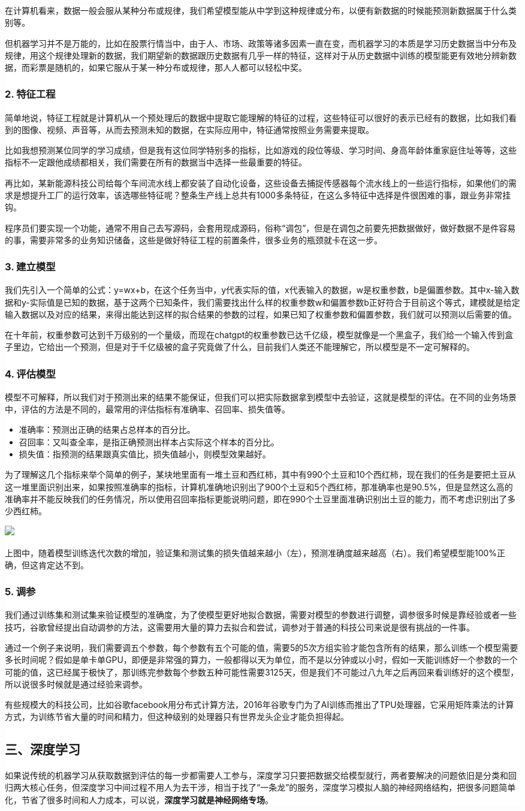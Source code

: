 在计算机看来，数据一般会服从某种分布或规律，我们希望模型能从中学到这种规律或分布，以便有新数据的时候能预测新数据属于什么类别等。

但机器学习并不是万能的，比如在股票行情当中，由于人、市场、政策等诸多因素一直在变，而机器学习的本质是学习历史数据当中分布及规律，用这个规律处理新的数据，我们期望新的数据跟历史数据有几乎一样的特征，这样对于从历史数据中训练的模型能更有效地分辨新数据，而彩票是随机的，如果它服从于某一种分布或规律，那人人都可以轻松中奖。

### 2\. 特征工程

简单地说，特征工程就是计算机从一个预处理后的数据中提取它能理解的特征的过程，这些特征可以很好的表示已经有的数据，比如我们看到的图像、视频、声音等，从而去预测未知的数据，在实际应用中，特征通常按照业务需要来提取。

比如我想预测某位同学的学习成绩，但是我有这位同学特别多的指标，比如游戏的段位等级、学习时间、身高年龄体重家庭住址等等，这些指标不一定跟他成绩都相关，我们需要在所有的数据当中选择一些最重要的特征。

再比如，某新能源科技公司给每个车间流水线上都安装了自动化设备，这些设备去捕捉传感器每个流水线上的一些运行指标，如果他们的需求是想提升工厂的运行效率，该选哪些特征呢？整条生产线上总共有1000多条特征，在这么多特征中选择是件很困难的事，跟业务非常挂钩。

程序员们要实现一个功能，通常不用自己去写源码，会套用现成源码，俗称“调包”，但是在调包之前要先把数据做好，做好数据不是件容易的事，需要非常多的业务知识储备，这些是做好特征工程的前置条件，很多业务的瓶颈就卡在这一步。

### 3\. 建立模型

我们先引入一个简单的公式：y=wx+b，在这个任务当中，y代表实际的值，x代表输入的数据，w是权重参数，b是偏置参数。其中x-输入数据和y-实际值是已知的数据，基于这两个已知条件，我们需要找出什么样的权重参数w和偏置参数b正好符合于目前这个等式，建模就是给定输入数据以及对应的结果，来得出能达到这样的拟合结果的参数的过程，如果已知了权重参数和偏置参数，我们就可以预测以后需要的值。

在十年前，权重参数可达到千万级别的一个量级，而现在chatgpt的权重参数已达千亿级，模型就像是一个黑盒子，我们给一个输入传到盒子里边，它给出一个预测，但是对于千亿级被的盒子究竟做了什么，目前我们人类还不能理解它，所以模型是不一定可解释的。

### 4\. 评估模型

模型不可解释，所以我们对于预测出来的结果不能保证，但我们可以把实际数据拿到模型中去验证，这就是模型的评估。在不同的业务场景中，评估的方法是不同的，最常用的评估指标有准确率、召回率、损失值等。

* 准确率：预测出正确的结果占总样本的百分比。
* 召回率：又叫查全率，是指正确预测出样本占实际这个样本的百分比。
* 损失值：指预测的结果跟真实值比，损失值越小，则模型效果越好。

为了理解这几个指标来举个简单的例子，某块地里面有一堆土豆和西红柿，其中有990个土豆和10个西红柿，现在我们的任务是要把土豆从这一堆里面识别出来，如果按照准确率的指标，计算机准确地识别出了900个土豆和5个西红柿，那准确率也是90.5%，但是显然这么高的准确率并不能反映我们的任务情况，所以使用召回率指标更能说明问题，即在990个土豆里面准确识别出土豆的能力，而不考虑识别出了多少西红柿。

![](https://proxy-prod.omnivore-image-cache.app/0x0,sUkM23D1W6bccHV_yXxzutd8ou_Jg2AL4KbVki3-Q1ew/https://image.woshipm.com/2024/04/14/6382c66c-fa33-11ee-a442-00163e0b5ff3.jpg)

上图中，随着模型训练迭代次数的增加，验证集和测试集的损失值越来越小（左），预测准确度越来越高（右）。我们希望模型能100%正确，但这肯定达不到。

### 5\. 调参

我们通过训练集和测试集来验证模型的准确度，为了使模型更好地拟合数据，需要对模型的参数进行调整，调参很多时候是靠经验或者一些技巧，谷歌曾经提出自动调参的方法，这需要用大量的算力去拟合和尝试，调参对于普通的科技公司来说是很有挑战的一件事。

通过一个例子来说明，我们需要调五个参数，每个参数有五个可能的值，需要5的5次方组实验才能包含所有的结果，那么训练一个模型需要多长时间呢？假如是单卡单GPU，即便是非常强的算力，一般都得以天为单位，而不是以分钟或以小时，假如一天能训练好一个参数的一个可能的值，这已经属于极快了，那训练完参数每个参数五种可能性需要3125天，但是我们不可能过八九年之后再回来看训练好的这个模型，所以说很多时候就是通过经验来调参。

有些规模大的科技公司，比如谷歌facebook用分布式计算方法，2016年谷歌专门为了AI训练而推出了TPU处理器，它采用矩阵乘法的计算方式，为训练节省大量的时间和精力，但这种级别的处理器只有世界龙头企业才能负担得起。

## 三、深度学习

如果说传统的机器学习从获取数据到评估的每一步都需要人工参与，深度学习只要把数据交给模型就行，两者要解决的问题依旧是分类和回归两大核心任务，但深度学习中间过程不用人为去干涉，相当于找了“一条龙”的服务，深度学习模拟人脑的神经网络结构，把很多问题简单化，节省了很多时间和人力成本，可以说，**深度学习就是神经网络专场**。

